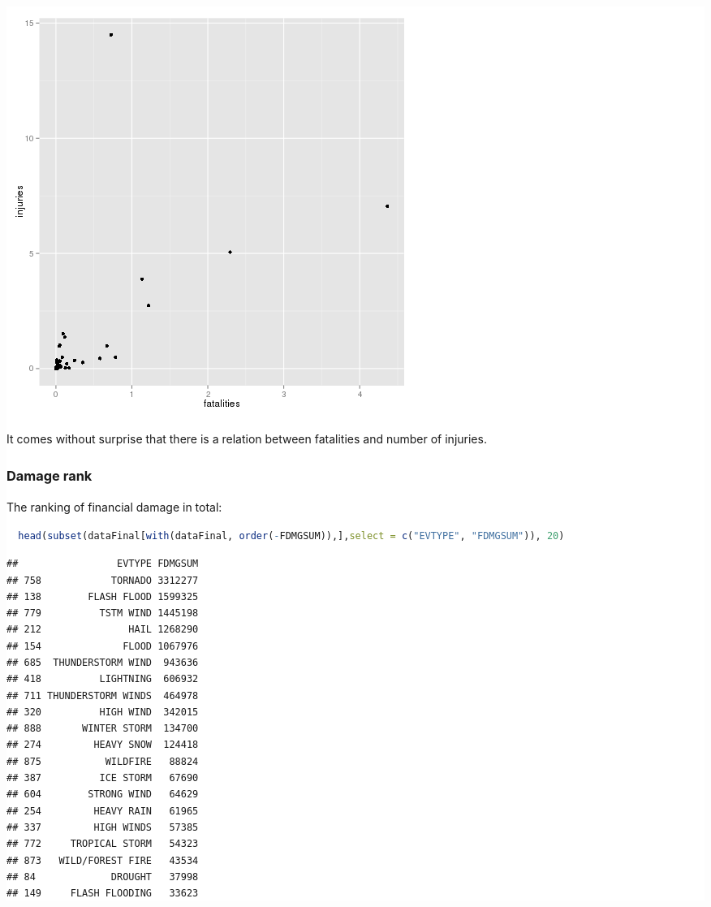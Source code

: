 ![plot of chunk unnamed-chunk-9](figure/unnamed-chunk-9.png) 

It comes without surprise that there is a relation between fatalities and number of injuries.

### Damage rank

The ranking of financial damage in total:


```r
  head(subset(dataFinal[with(dataFinal, order(-FDMGSUM)),],select = c("EVTYPE", "FDMGSUM")), 20)
```

```
##                 EVTYPE FDMGSUM
## 758            TORNADO 3312277
## 138        FLASH FLOOD 1599325
## 779          TSTM WIND 1445198
## 212               HAIL 1268290
## 154              FLOOD 1067976
## 685  THUNDERSTORM WIND  943636
## 418          LIGHTNING  606932
## 711 THUNDERSTORM WINDS  464978
## 320          HIGH WIND  342015
## 888       WINTER STORM  134700
## 274         HEAVY SNOW  124418
## 875           WILDFIRE   88824
## 387          ICE STORM   67690
## 604        STRONG WIND   64629
## 254         HEAVY RAIN   61965
## 337         HIGH WINDS   57385
## 772     TROPICAL STORM   54323
## 873   WILD/FOREST FIRE   43534
## 84             DROUGHT   37998
## 149     FLASH FLOODING   33623
```
